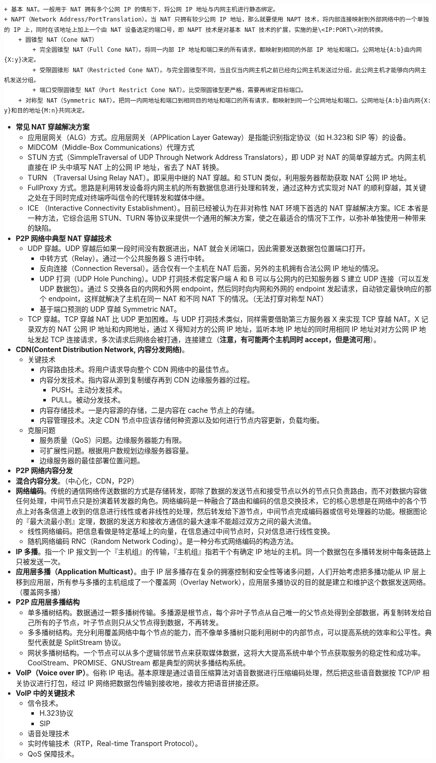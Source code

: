 	+ 基本 NAT。一般用于 NAT 拥有多个公网 IP 的情形下，将公网 IP 地址与内网主机进行静态绑定。
	+ NAPT（Network Address/PortTranslation）。当 NAT 只拥有较少公网 IP 地址，那么就要使用 NAPT 技术，将内部连接映射到外部网络中的一个单独的 IP 上，同时在该地址上加上一个由 NAT 设备选定的端口号，即 NAPT 技术是对基本 NAT 技术的扩展，实施的是\<IP:PORT\>对的转换。
		+ 圆锥型 NAT（Cone NAT）
			+ 完全圆锥型 NAT（Full Cone NAT）。将同一内部 IP 地址和端口来的所有请求，都映射到相同的外部 IP 地址和端口。公网地址{A:b}由内网{X:y}决定。
			+ 受限圆锥形 NAT（Restricted Cone NAT）。与完全圆锥型不同，当且仅当内网主机之前已经向公网主机发送过分组，此公网主机才能够向内网主机发送分组。
			+ 端口受限圆锥型 NAT（Port Restrict Cone NAT）。比受限圆锥型更严格，需要再绑定目标端口。
		+ 对称型 NAT（Symmetric NAT）。把同一内网地址和端口到相同目的地址和端口的所有请求，都映射到同一个公网地址和端口。公网地址{A:b}由内网{X:y}和目的地址{M:n}共同决定。
- **常见 NAT 穿越解决方案**
	+ 应用层网关（ALG）方式。应用层网关（APPlication Layer Gateway）是指能识别指定协议（如 H.323和 SIP 等）的设备。
	+ MIDCOM（Middle-Box Communications）代理方式
	+ STUN 方式（SimmpleTraversal of UDP Through Network Address Translators），即 UDP 对 NAT 的简单穿越方式。内网主机直接在 IP 头中填写 NAT 上的公网 IP 地址，省去了 NAT 转换。
	+ TURN （Traversal Using Relay NAT）。即采用中继的 NAT 穿越。和 STUN 类似，利用服务器帮助获取 NAT 公网 IP 地址。
	+ FullProxy 方式。思路是利用转发设备将内网主机的所有数据信息进行处理和转发，通过这种方式实现对 NAT 的顺利穿越，其关键之处在于同时完成对终端呼叫信令的代理转发和媒体中继。
	+ ICE （Interactive Connectivity Establishment）。目前已经被认为在非对称性 NAT 环境下首选的 NAT 穿越解决方案。ICE 本省是一种方法，它综合运用 STUN、TURN 等协议来提供一个通用的解决方案，使之在最适合的情况下工作，以弥补单独使用一种带来的缺陷。
- **P2P 网络中典型 NAT 穿越技术**
	+ UDP 穿越。UDP 穿越后如果一段时间没有数据进出，NAT 就会关闭端口，因此需要发送数据包位置端口打开。
		- 中转方式（Relay）。通过一个公共服务器 S 进行中转。
		- 反向连接（Connection Reversal）。适合仅有一个主机在 NAT 后面，另外的主机拥有合法公网 IP 地址的情况。
		- UDP 打洞（UDP Hole Punching）。UDP 打洞技术假定客户端 A 和 B 可以与公网内的已知服务器 S 建立 UDP 连接（可以互发 UDP 数据包）。通过 S 交换各自的内网和外网 endpoint，然后同时向内网和外网的 endpoint 发起请求，自动锁定最快响应的那个 endpoint，这样就解决了主机在同一 NAT 和不同 NAT 下的情况。（无法打穿对称型 NAT）
		- 基于端口预测的 UDP 穿越 Symmetric NAT。
	+ TCP 穿越。TCP 穿越 NAT 比 UDP 更加困难。与 UDP 打洞技术类似，同样需要借助第三方服务器 X 来实现 TCP 穿越 NAT。X 记录双方的 NAT 公网 IP 地址和内网地址，通过 X 得知对方的公网 IP 地址，监听本地 IP 地址的同时用相同 IP 地址对对方公网 IP 地址发起 TCP 连接请求，多次请求后网络会被打通，连接建立（**注意，有可能两个主机同时 accept，但是流可用**）。
- **CDN(Content Distribution Network, 内容分发网络)**。
	+ 关键技术
		+ 内容路由技术。将用户请求导向整个 CDN 网络中的最佳节点。
		+ 内容分发技术。指内容从源到复制缓存再到 CDN 边缘服务器的过程。
			+ PUSH。主动分发技术。
			+ PULL。被动分发技术。
		+ 内容存储技术。一是内容源的存储，二是内容在 cache 节点上的存储。
		+ 内容管理技术。决定 CDN 节点中应该存储何种资源以及如何进行节点内容更新，负载均衡。
	+ 克服问题
		+ 服务质量（QoS）问题。边缘服务器能力有限。
		+ 可扩展性问题。根据用户数规划边缘服务器容量。
		+ 边缘服务器的最佳部署位置问题。
- **P2P 网络内容分发**
- **混合内容分发**。（中心化，CDN，P2P）
- **网络编码**。传统的通信网络传送数据的方式是存储转发，即除了数据的发送节点和接受节点以外的节点只负责路由，而不对数据内容做任何处理，中间节点只是扮演着转发器的角色。网络编码是一种融合了路由和编码的信息交换技术，它的核心思想是在网络中的各个节点上对各条信道上收到的信息进行线性或者非线性的处理，然后转发给下游节点，中间节点完成编码器或信号处理器的功能。根据图论的『最大流最小割』定理，数据的发送方和接收方通信的最大速率不能超过双方之间的最大流值。
	+ 线性网络编码。把信息看做是特定基域上的向量，在信息通过中间节点时，只对信息进行线性变换。
	+ 随机网络编码 RNC（Random Network Coding）。是一种分布式网络编码的构造方法。
- **IP 多播**。指一个 IP 报文到一个『主机组』的传输，『主机组』指若干个有确定 IP 地址的主机。同一个数据包在多播转发树中每条链路上只被发送一次。
- **应用层多播（Application Multicast）**。由于 IP 层多播存在复杂的拥塞控制和安全性等诸多问题，人们开始考虑把多播功能从 IP 层上移到应用层，所有参与多播的主机组成了一个覆盖网（Overlay Network），应用层多播协议的目的就是建立和维护这个数据发送网络。（覆盖网多播）
- **P2P 应用层多播结构**
	+ 单多播树结构。数据通过一颗多播树传输。多播源是根节点，每个非叶子节点从自己唯一的父节点处得到全部数据，再复制转发给自己所有的子节点，叶子节点则只从父节点得到数据，不再转发。
	+ 多多播树结构。充分利用覆盖网络中每个节点的能力，而不像单多播树只能利用树中的内部节点，可以提高系统的效率和公平性。典型代表就是 SplitStream 协议。
	+ 网状多播树结构。一个节点可以从多个逻辑邻居节点来获取媒体数据，这将大大提高系统中单个节点获取服务的稳定性和成功率。CoolStream、PROMISE、GNUStream 都是典型的网状多播结构系统。
- **VoIP（Voice over IP）**。俗称 IP 电话。基本原理是通过语音压缩算法对语音数据进行压缩编码处理，然后把这些语音数据按 TCP/IP 相关协议进行打包，经过 IP 网络把数据包传输到接收地，接收方把语音拼接还原。
- **VoIP 中的关键技术**
	+ 信令技术。
		+ H.323协议
		+ SIP
	+ 语音处理技术
	+ 实时传输技术（RTP，Real-time Transport Protocol）。
	+ QoS 保障技术。